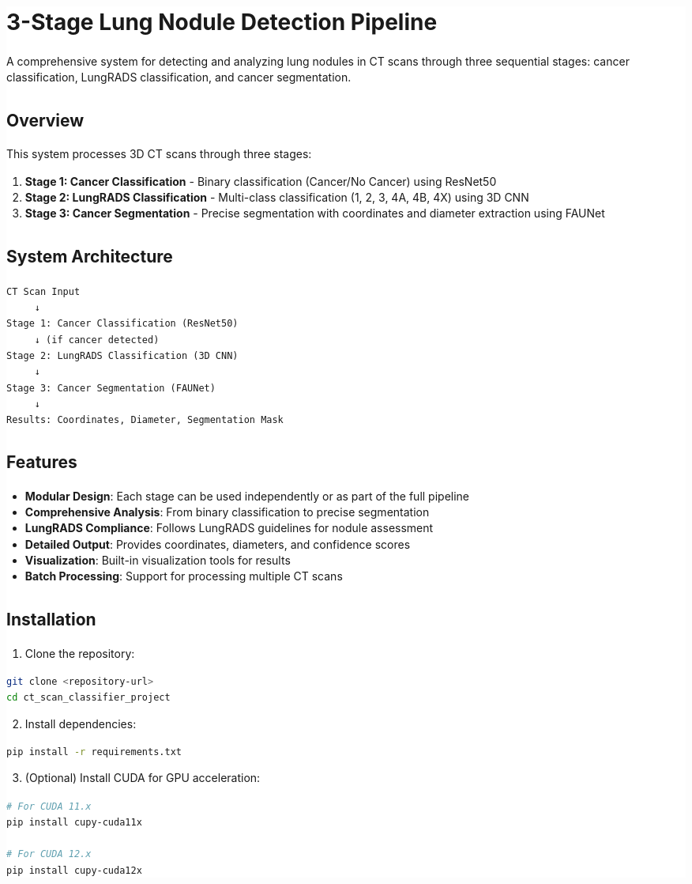 # 3-Stage Lung Nodule Detection Pipeline

A comprehensive system for detecting and analyzing lung nodules in CT scans through three sequential stages: cancer classification, LungRADS classification, and cancer segmentation.

## Overview

This system processes 3D CT scans through three stages:

1. **Stage 1: Cancer Classification** - Binary classification (Cancer/No Cancer) using ResNet50
2. **Stage 2: LungRADS Classification** - Multi-class classification (1, 2, 3, 4A, 4B, 4X) using 3D CNN
3. **Stage 3: Cancer Segmentation** - Precise segmentation with coordinates and diameter extraction using FAUNet

## System Architecture

```
CT Scan Input
     ↓
Stage 1: Cancer Classification (ResNet50)
     ↓ (if cancer detected)
Stage 2: LungRADS Classification (3D CNN)
     ↓
Stage 3: Cancer Segmentation (FAUNet)
     ↓
Results: Coordinates, Diameter, Segmentation Mask
```

## Features

- **Modular Design**: Each stage can be used independently or as part of the full pipeline
- **Comprehensive Analysis**: From binary classification to precise segmentation
- **LungRADS Compliance**: Follows LungRADS guidelines for nodule assessment
- **Detailed Output**: Provides coordinates, diameters, and confidence scores
- **Visualization**: Built-in visualization tools for results
- **Batch Processing**: Support for processing multiple CT scans

## Installation

1. Clone the repository:
```bash
git clone <repository-url>
cd ct_scan_classifier_project
```

2. Install dependencies:
```bash
pip install -r requirements.txt
```

3. (Optional) Install CUDA for GPU acceleration:
```bash
# For CUDA 11.x
pip install cupy-cuda11x

# For CUDA 12.x
pip install cupy-cuda12x
```
